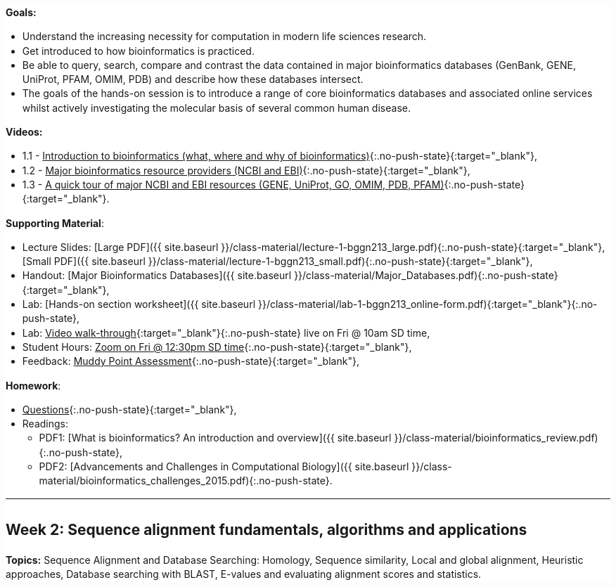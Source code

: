 **Goals:**
- Understand the increasing necessity for computation in modern life sciences research.  
- Get introduced to how bioinformatics is practiced. 
- Be able to query, search, compare and contrast the data contained in major bioinformatics databases (GenBank, GENE, UniProt, PFAM, OMIM, PDB) and describe how these databases intersect. 
- The goals of the hands-on session is to introduce a range of core bioinformatics databases and associated online services whilst actively investigating the molecular basis of several common human disease.  


**Videos:**
- 1.1 - [Introduction to bioinformatics (what, where and why of bioinformatics)](https://youtu.be/75JGKKZ7oNM){:.no-push-state}{:target="_blank"},  
- 1.2 - [Major bioinformatics resource providers (NCBI and EBI)](https://youtu.be/o_IO7dDUZPM){:.no-push-state}{:target="_blank"},  
- 1.3 - [A quick tour of major NCBI and EBI resources (GENE, UniProt, GO, OMIM, PDB, PFAM)](https://youtu.be/afqB87ZSkXw){:.no-push-state}{:target="_blank"}.    


**Supporting Material**:  
- Lecture Slides: [Large PDF]({{ site.baseurl }}/class-material/lecture-1-bggn213_large.pdf){:.no-push-state}{:target="_blank"}, [Small PDF]({{ site.baseurl }}/class-material/lecture-1-bggn213_small.pdf){:.no-push-state}{:target="_blank"},     
- Handout: [Major Bioinformatics Databases]({{ site.baseurl }}/class-material/Major_Databases.pdf){:.no-push-state}{:target="_blank"},  
- Lab: [Hands-on section worksheet]({{ site.baseurl }}/class-material/lab-1-bggn213_online-form.pdf){:target="_blank"}{:.no-push-state},  
- Lab: [Video walk-through](https://youtu.be/UbFjMzS3eCk){:target="_blank"}{:.no-push-state} live on Fri @ 10am SD time,   
- Student Hours: [Zoom on Fri @ 12:30pm SD time](https://ucsd.zoom.us/s/97125966822){:.no-push-state}{:target="_blank"},   
- Feedback: [Muddy Point Assessment](https://forms.gle/fHMc1C5gd7hh5eog7){:.no-push-state}{:target="_blank"},    


**Homework**:  
- [Questions](https://forms.gle/PxxPKp79H7C9fUPH7){:.no-push-state}{:target="_blank"},  
- Readings: 
  - PDF1: [What is bioinformatics? An introduction and overview]({{ site.baseurl }}/class-material/bioinformatics_review.pdf){:.no-push-state},  
  - PDF2: [Advancements and Challenges in Computational Biology]({{ site.baseurl }}/class-material/bioinformatics_challenges_2015.pdf){:.no-push-state}.  
  

---

<a name="2"></a>
## Week 2: Sequence alignment fundamentals, algorithms and applications

**Topics:**
Sequence Alignment and Database Searching: Homology, Sequence similarity, Local and global alignment, Heuristic approaches, Database searching with BLAST, E-values and evaluating alignment scores and statistics.
